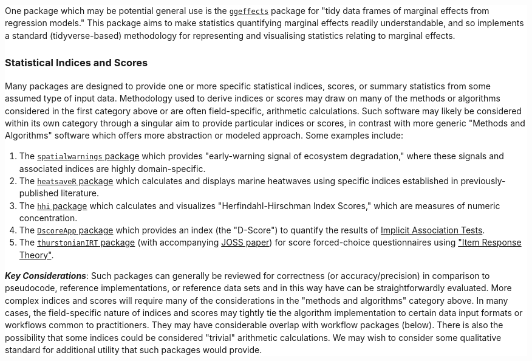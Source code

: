 
One package which may be potential general use is the
[`ggeffects`](https://joss.theoj.org/papers/10.21105/joss.00772) package for
"tidy data frames of marginal effects from regression models." This package
aims to make statistics quantifying marginal effects readily understandable,
and so implements a standard (tidyverse-based) methodology for representing and
visualising statistics relating to marginal effects.



### Statistical Indices and Scores

Many packages are designed to provide one or more specific statistical indices,
scores, or summary statistics from some assumed type of input data. Methodology
used to derive indices or scores may draw on many of the methods or algorithms
considered in the first category above or are often field-specific, arithmetic
calculations.  Such software may likely be considered within its own category
through a singular aim to provide particular indices or scores, in contrast
with more generic "Methods and Algorithms" software which offers more
abstraction or modeled approach.  Some examples include:

1. The
   [`spatialwarnings` package](https://github.com/spatial-ews/spatialwarnings) which provides "early-warning signal of
   ecosystem degradation," where these signals and associated indices are
   highly domain-specific.
1. The
   [`heatsaveR` package](https://github.com/robwschlegel/heatwaveR) which calculates and displays marine heatwaves using
   specific indices established in previously-published literature.
1. The
   [`hhi` package](https://github.com/pdwaggoner/hhi) which calculates and visualizes "Herfindahl-Hirschman Index
   Scores," which are measures of numeric concentration.
1. The
   [`DscoreApp` package](https://github.com/OttaviaE/DscoreApp) which provides an index (the "D-Score") to quantify
   the results of
   [Implicit Association Tests](https://en.wikipedia.org/wiki/Implicit-association_test).
1. The
   [`thurstonianIRT` package](https://github.com/paul-buerkner/thurstonianIRT) (with accompanying
   [JOSS paper](https://joss.theoj.org/papers/10.21105/joss.01662)) for score forced-choice questionnaires using
   ["Item Response Theory"](https://en.wikipedia.org/wiki/Item_response_theory).


 ***Key Considerations***:  Such packages can generally be reviewed for correctness
(or accuracy/precision) in comparison to pseudocode, reference implementations, or reference data sets
and in this way have can be straightforwardly  evaluated. More complex indices and
scores will require many of the considerations in the "methods and algorithms"
category above. In many cases,
the field-specific nature of indices and scores may tightly tie the algorithm
implementation to certain data input formats or workflows common to practitioners.
They may have considerable overlap with workflow packages (below). There is
also the possibility that some indices could be considered "trivial" arithmetic
calculations. We may wish to consider some qualitative standard for additional
utility that such packages would provide.  
